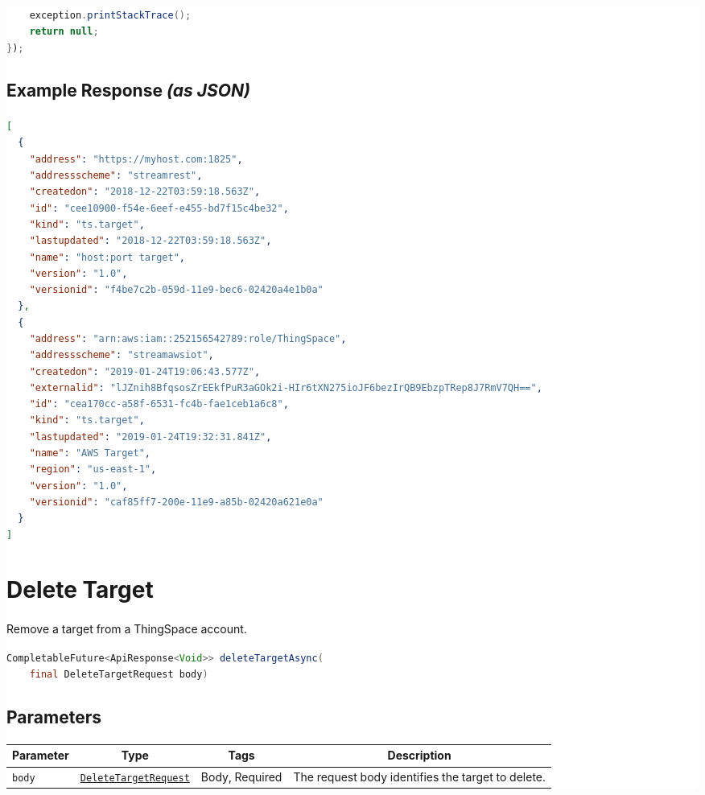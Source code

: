 ```java
    exception.printStackTrace();
    return null;
});
```

## Example Response *(as JSON)*

```json
[
  {
    "address": "https://myhost.com:1825",
    "addressscheme": "streamrest",
    "createdon": "2018-12-22T03:59:18.563Z",
    "id": "cee10900-f54e-6eef-e455-bd7f15c4be32",
    "kind": "ts.target",
    "lastupdated": "2018-12-22T03:59:18.563Z",
    "name": "host:port target",
    "version": "1.0",
    "versionid": "f4be7c2b-059d-11e9-bec6-02420a4e1b0a"
  },
  {
    "address": "arn:aws:iam::252156542789:role/ThingSpace",
    "addressscheme": "streamawsiot",
    "createdon": "2019-01-24T19:06:43.577Z",
    "externalid": "lJZnih8BfqsosZrEEkfPuR3aGOk2i-HIr6tXN275ioJF6bezIrQB9EbzpTRep8J7RmV7QH==",
    "id": "cea170cc-a58f-6531-fc4b-fae1ceb1a6c8",
    "kind": "ts.target",
    "lastupdated": "2019-01-24T19:32:31.841Z",
    "name": "AWS Target",
    "region": "us-east-1",
    "version": "1.0",
    "versionid": "caf85ff7-200e-11e9-a85b-02420a621e0a"
  }
]
```


# Delete Target

Remove a target from a ThingSpace account.

```java
CompletableFuture<ApiResponse<Void>> deleteTargetAsync(
    final DeleteTargetRequest body)
```

## Parameters

| Parameter | Type | Tags | Description |
|  --- | --- | --- | --- |
| `body` | [`DeleteTargetRequest`](../../doc/models/delete-target-request.md) | Body, Required | The request body identifies the target to delete. |
